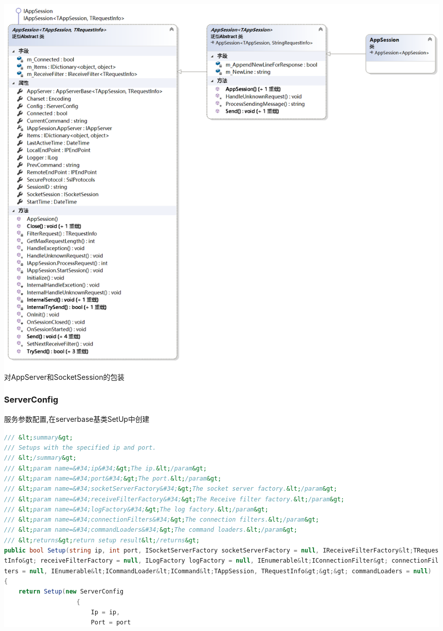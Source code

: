 ![1579319140513](/supersocket/1078802-20200127233504166-1333428366-1580139446941.png)

对AppServer和SocketSession的包装

### ServerConfig

服务参数配置,在serverbase基类SetUp中创建

```c#
/// &lt;summary&gt;
/// Setups with the specified ip and port.
/// &lt;/summary&gt;
/// &lt;param name=&#34;ip&#34;&gt;The ip.&lt;/param&gt;
/// &lt;param name=&#34;port&#34;&gt;The port.&lt;/param&gt;
/// &lt;param name=&#34;socketServerFactory&#34;&gt;The socket server factory.&lt;/param&gt;
/// &lt;param name=&#34;receiveFilterFactory&#34;&gt;The Receive filter factory.&lt;/param&gt;
/// &lt;param name=&#34;logFactory&#34;&gt;The log factory.&lt;/param&gt;
/// &lt;param name=&#34;connectionFilters&#34;&gt;The connection filters.&lt;/param&gt;
/// &lt;param name=&#34;commandLoaders&#34;&gt;The command loaders.&lt;/param&gt;
/// &lt;returns&gt;return setup result&lt;/returns&gt;
public bool Setup(string ip, int port, ISocketServerFactory socketServerFactory = null, IReceiveFilterFactory&lt;TRequestInfo&gt; receiveFilterFactory = null, ILogFactory logFactory = null, IEnumerable&lt;IConnectionFilter&gt; connectionFilters = null, IEnumerable&lt;ICommandLoader&lt;ICommand&lt;TAppSession, TRequestInfo&gt;&gt;&gt; commandLoaders = null)
{
    return Setup(new ServerConfig
                    {
                        Ip = ip,
                        Port = port
```